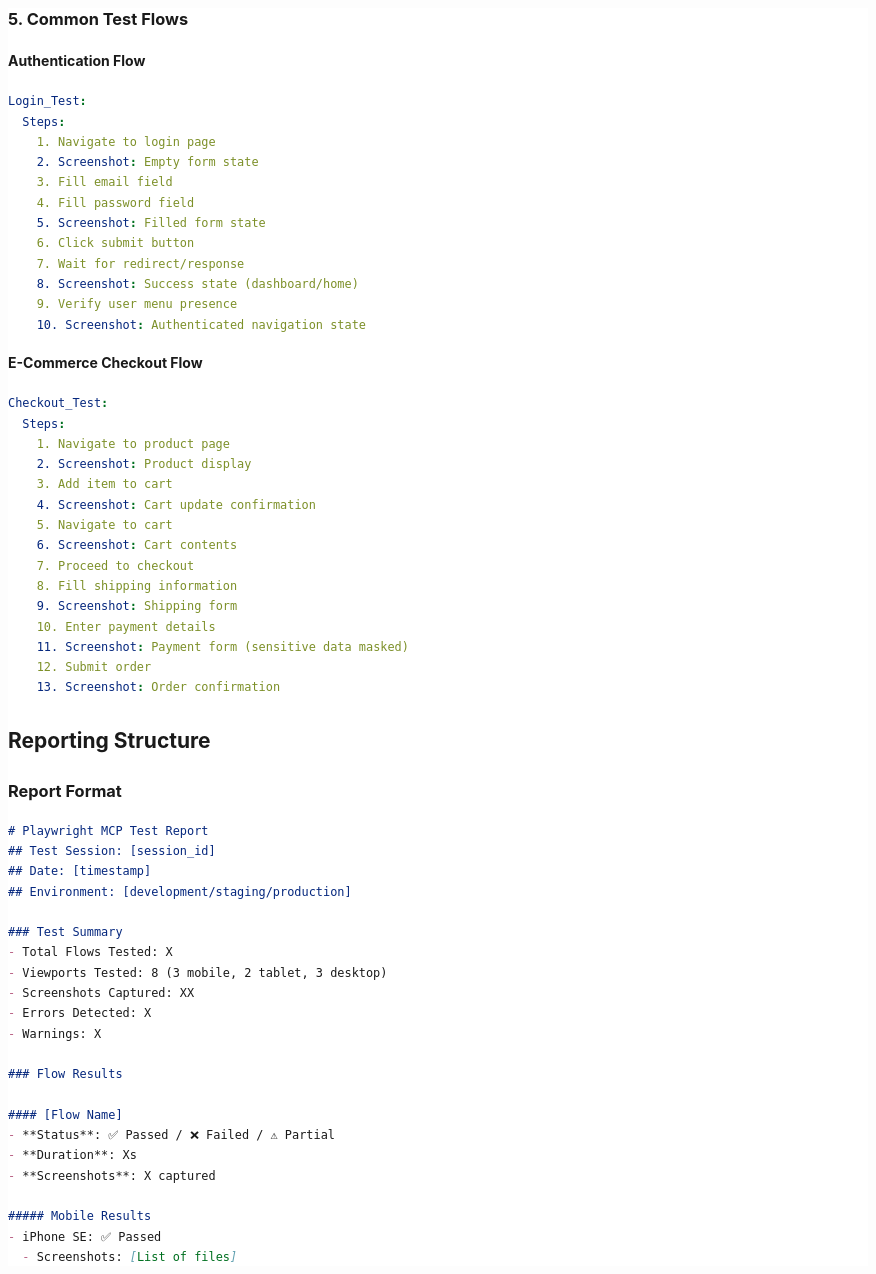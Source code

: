 ### 5. Common Test Flows

#### Authentication Flow
```yaml
Login_Test:
  Steps:
    1. Navigate to login page
    2. Screenshot: Empty form state
    3. Fill email field
    4. Fill password field
    5. Screenshot: Filled form state
    6. Click submit button
    7. Wait for redirect/response
    8. Screenshot: Success state (dashboard/home)
    9. Verify user menu presence
    10. Screenshot: Authenticated navigation state
```

#### E-Commerce Checkout Flow
```yaml
Checkout_Test:
  Steps:
    1. Navigate to product page
    2. Screenshot: Product display
    3. Add item to cart
    4. Screenshot: Cart update confirmation
    5. Navigate to cart
    6. Screenshot: Cart contents
    7. Proceed to checkout
    8. Fill shipping information
    9. Screenshot: Shipping form
    10. Enter payment details
    11. Screenshot: Payment form (sensitive data masked)
    12. Submit order
    13. Screenshot: Order confirmation
```

## Reporting Structure

### Report Format
```markdown
# Playwright MCP Test Report
## Test Session: [session_id]
## Date: [timestamp]
## Environment: [development/staging/production]

### Test Summary
- Total Flows Tested: X
- Viewports Tested: 8 (3 mobile, 2 tablet, 3 desktop)
- Screenshots Captured: XX
- Errors Detected: X
- Warnings: X

### Flow Results

#### [Flow Name]
- **Status**: ✅ Passed / ❌ Failed / ⚠️ Partial
- **Duration**: Xs
- **Screenshots**: X captured

##### Mobile Results
- iPhone SE: ✅ Passed
  - Screenshots: [List of files]
```
